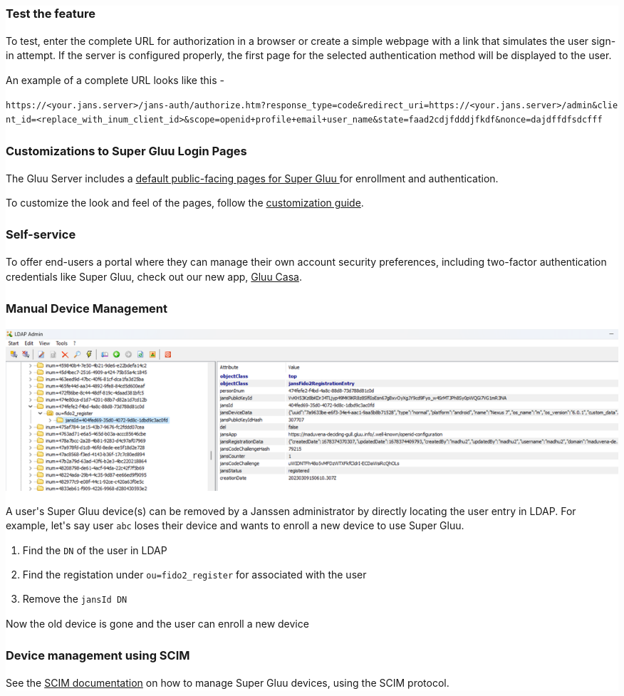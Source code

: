 ### Test the feature
To test, enter the complete URL for authorization in a browser or create a simple webpage with a link that simulates the user sign-in attempt. If the server is configured properly, the first page for the selected authentication method will be displayed to the user.

An example of a complete URL looks like this -
```
https://<your.jans.server>/jans-auth/authorize.htm?response_type=code&redirect_uri=https://<your.jans.server>/admin&client_id=<replace_with_inum_client_id>&scope=openid+profile+email+user_name&state=faad2cdjfdddjfkdf&nonce=dajdffdfsdcfff
```

### Customizations to Super Gluu Login Pages

The Gluu Server includes a [default public-facing pages for Super Gluu ](https://github.com/JanssenProject/jans/blob/vreplace-janssen-version/jans-auth-server/server/src/main/webapp/auth/super-gluu/login.xhtml) for enrollment and authentication.

To customize the look and feel of the pages, follow the [customization guide](https://github.com/JanssenProject/jans/blob/vreplace-janssen-version/docs/admin/developer/customization/customize-web-pages.md).

### Self-service
To offer end-users a portal where they can manage their own account security preferences, including two-factor authentication credentials like Super Gluu, check out our new app, [Gluu Casa](https://casa.gluu.org).

### Manual Device Management
![image](../../../assets/SG_registration.png)

A user's Super Gluu device(s) can be removed by a Janssen administrator by directly locating the user entry in LDAP. For example, let's say user `abc` loses their device and wants to enroll a new device to use Super Gluu.

1. Find the `DN` of the user in LDAP

1. Find the registation under `ou=fido2_register` for associated with the user

1. Remove the `jansId DN`

Now the old device is gone and the user can enroll a new device

### Device management using SCIM
See the [SCIM documentation](../../admin/usermgmt/usermgmt-scim#fido-2-devices) on how to manage Super Gluu devices, using the SCIM protocol.
